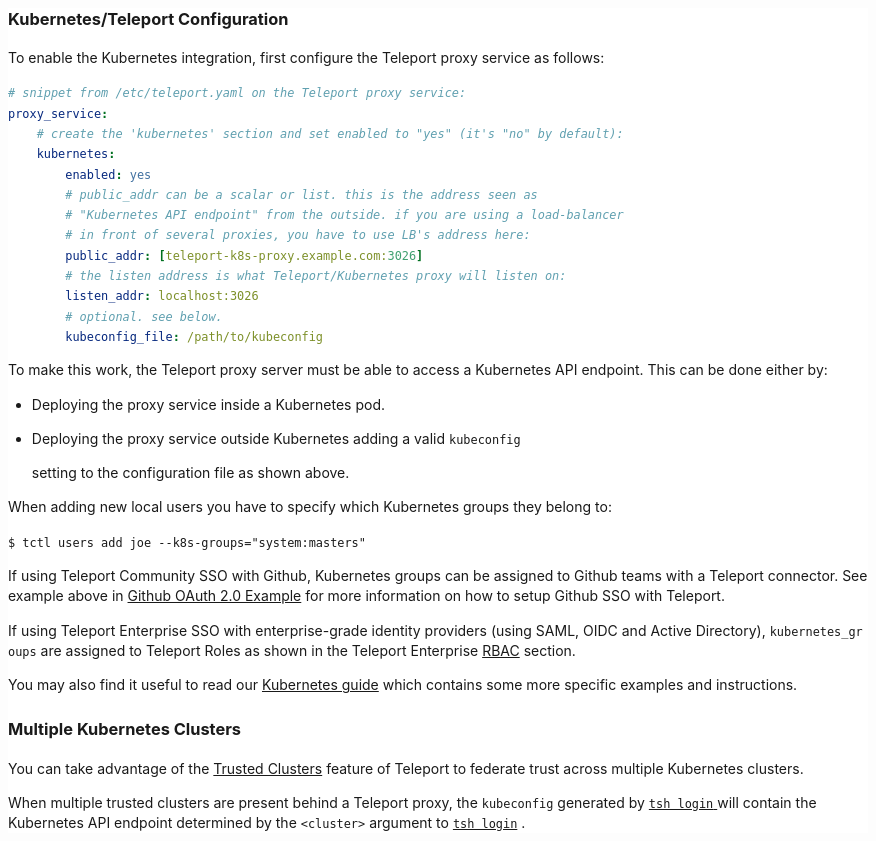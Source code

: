 ### Kubernetes/Teleport Configuration

To enable the Kubernetes integration, first configure the Teleport proxy service
as follows:

``` yaml
# snippet from /etc/teleport.yaml on the Teleport proxy service:
proxy_service:
    # create the 'kubernetes' section and set enabled to "yes" (it's "no" by default):
    kubernetes:
        enabled: yes
        # public_addr can be a scalar or list. this is the address seen as
        # "Kubernetes API endpoint" from the outside. if you are using a load-balancer
        # in front of several proxies, you have to use LB's address here:
        public_addr: [teleport-k8s-proxy.example.com:3026]
        # the listen address is what Teleport/Kubernetes proxy will listen on:
        listen_addr: localhost:3026
        # optional. see below.
        kubeconfig_file: /path/to/kubeconfig
```

To make this work, the Teleport proxy server must be able to access a Kubernetes
API endpoint. This can be done either by:

* Deploying the proxy service inside a Kubernetes pod.
* Deploying the proxy service outside Kubernetes adding a valid `kubeconfig`

  setting to the configuration file as shown above.

When adding new local users you have to specify which Kubernetes groups they
belong to:

``` bsh
$ tctl users add joe --k8s-groups="system:masters"
```

If using Teleport Community SSO with Github, Kubernetes groups can be assigned
to Github teams with a Teleport connector. See example above in [Github OAuth
2.0 Example](#github-oauth-20) for more information on how to setup Github SSO
with Teleport.

If using Teleport Enterprise SSO with enterprise-grade identity providers (using
SAML, OIDC and Active Directory), `kubernetes_groups` are assigned to Teleport
Roles as shown in the Teleport Enterprise [RBAC](ssh_rbac.md#roles) section.

You may also find it useful to read our [Kubernetes guide](kubernetes_ssh.md)
which contains some more specific examples and instructions.

### Multiple Kubernetes Clusters

You can take advantage of the [Trusted Clusters](#trusted-clusters) feature of
Teleport to federate trust across multiple Kubernetes clusters.

When multiple trusted clusters are present behind a Teleport proxy, the
`kubeconfig` generated by [ `tsh login` ](../cli-docs/#tsh-login) will contain the
Kubernetes API endpoint determined by the `<cluster>` argument to [`tsh
login`](../cli-docs/#tsh-login) .
